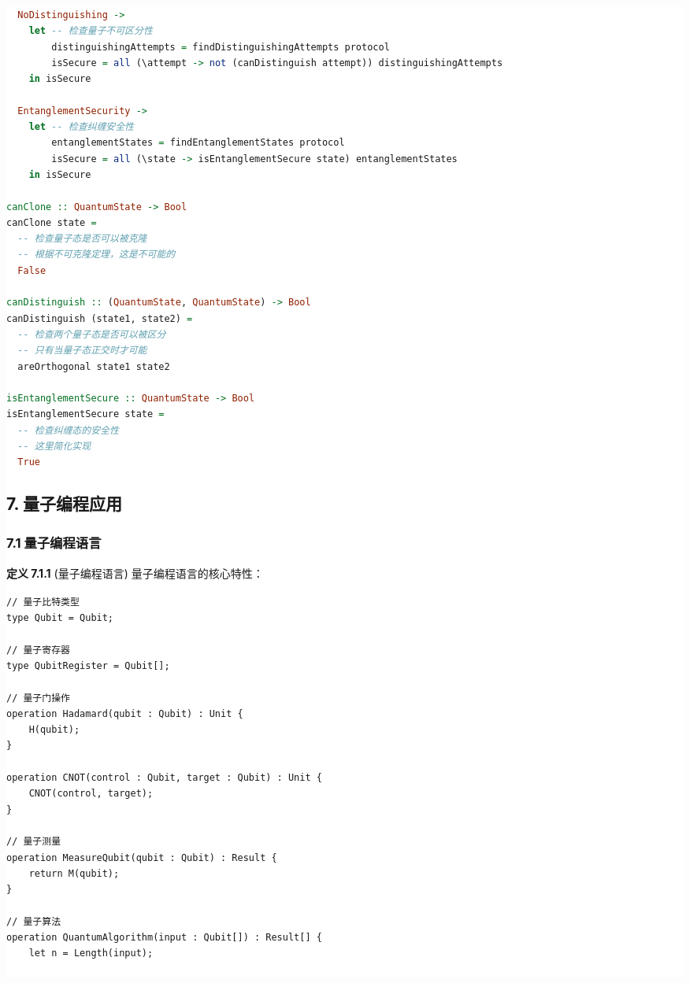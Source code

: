 ```haskell
  NoDistinguishing -> 
    let -- 检查量子不可区分性
        distinguishingAttempts = findDistinguishingAttempts protocol
        isSecure = all (\attempt -> not (canDistinguish attempt)) distinguishingAttempts
    in isSecure
  
  EntanglementSecurity -> 
    let -- 检查纠缠安全性
        entanglementStates = findEntanglementStates protocol
        isSecure = all (\state -> isEntanglementSecure state) entanglementStates
    in isSecure

canClone :: QuantumState -> Bool
canClone state = 
  -- 检查量子态是否可以被克隆
  -- 根据不可克隆定理，这是不可能的
  False

canDistinguish :: (QuantumState, QuantumState) -> Bool
canDistinguish (state1, state2) = 
  -- 检查两个量子态是否可以被区分
  -- 只有当量子态正交时才可能
  areOrthogonal state1 state2

isEntanglementSecure :: QuantumState -> Bool
isEntanglementSecure state = 
  -- 检查纠缠态的安全性
  -- 这里简化实现
  True
```

## 7. 量子编程应用

### 7.1 量子编程语言

**定义 7.1.1** (量子编程语言)
量子编程语言的核心特性：

```qsharp
// 量子比特类型
type Qubit = Qubit;

// 量子寄存器
type QubitRegister = Qubit[];

// 量子门操作
operation Hadamard(qubit : Qubit) : Unit {
    H(qubit);
}

operation CNOT(control : Qubit, target : Qubit) : Unit {
    CNOT(control, target);
}

// 量子测量
operation MeasureQubit(qubit : Qubit) : Result {
    return M(qubit);
}

// 量子算法
operation QuantumAlgorithm(input : Qubit[]) : Result[] {
    let n = Length(input);
    
```